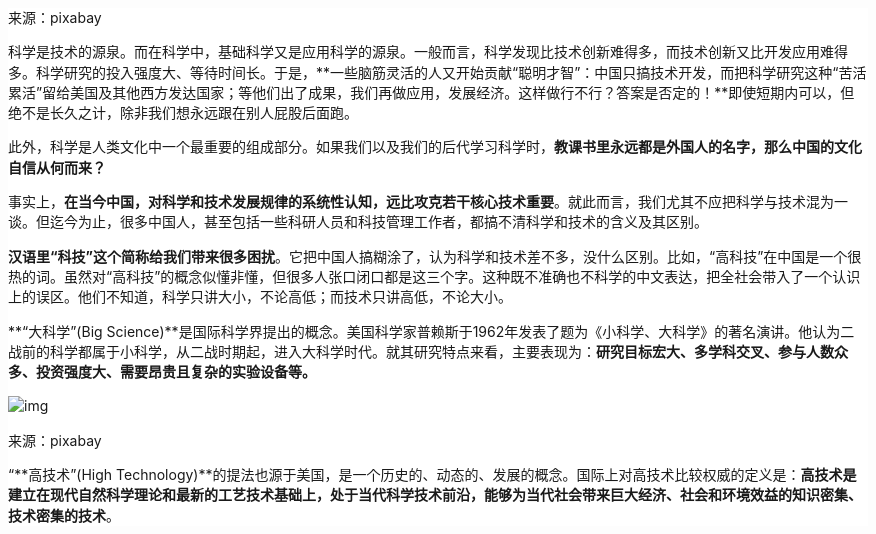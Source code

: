 
 

 

 

 

 

 

 

 

 

 

 

 

 

 

来源：pixabay

 

科学是技术的源泉。而在科学中，基础科学又是应用科学的源泉。一般而言，科学发现比技术创新难得多，而技术创新又比开发应用难得多。科学研究的投入强度大、等待时间长。于是，**一些脑筋灵活的人又开始贡献“聪明才智”：中国只搞技术开发，而把科学研究这种“苦活累活”留给美国及其他西方发达国家；等他们出了成果，我们再做应用，发展经济。这样做行不行？答案是否定的！**即使短期内可以，但绝不是长久之计，除非我们想永远跟在别人屁股后面跑。

此外，科学是人类文化中一个最重要的组成部分。如果我们以及我们的后代学习科学时，**教课书里永远都是外国人的名字，那么中国的文化自信从何而来？**

事实上，**在当今中国，对科学和技术发展规律的系统性认知，远比攻克若干核心技术重要**。就此而言，我们尤其不应把科学与技术混为一谈。但迄今为止，很多中国人，甚至包括一些科研人员和科技管理工作者，都搞不清科学和技术的含义及其区别。

**汉语里“科技”这个简称给我们带来很多困扰**。它把中国人搞糊涂了，认为科学和技术差不多，没什么区别。比如，“高科技”在中国是一个很热的词。虽然对“高科技”的概念似懂非懂，但很多人张口闭口都是这三个字。这种既不准确也不科学的中文表达，把全社会带入了一个认识上的误区。他们不知道，科学只讲大小，不论高低；而技术只讲高低，不论大小。

**“大科学”(Big Science)**是国际科学界提出的概念。美国科学家普赖斯于1962年发表了题为《小科学、大科学》的著名演讲。他认为二战前的科学都属于小科学，从二战时期起，进入大科学时代。就其研究特点来看，主要表现为：**研究目标宏大、多学科交叉、参与人数众多、投资强度大、需要昂贵且复杂的实验设备等。**

![img](https://xinsheng-image.huawei.com/cn/forumimage/showimage-7741663-763cdcca6e9c264887f815795ead23ff_059134de6fdea6d4f1f8a3c9416633c8-thumb.jpg)
 

 

 

 

 

 

 

 

 

 

 

 

 

 

来源：pixabay

“**高技术”(High Technology)**的提法也源于美国，是一个历史的、动态的、发展的概念。国际上对高技术比较权威的定义是：**高技术是建立在现代自然科学理论和最新的工艺技术基础上，处于当代科学技术前沿，能够为当代社会带来巨大经济、社会和环境效益的知识密集、技术密集的技术**。
